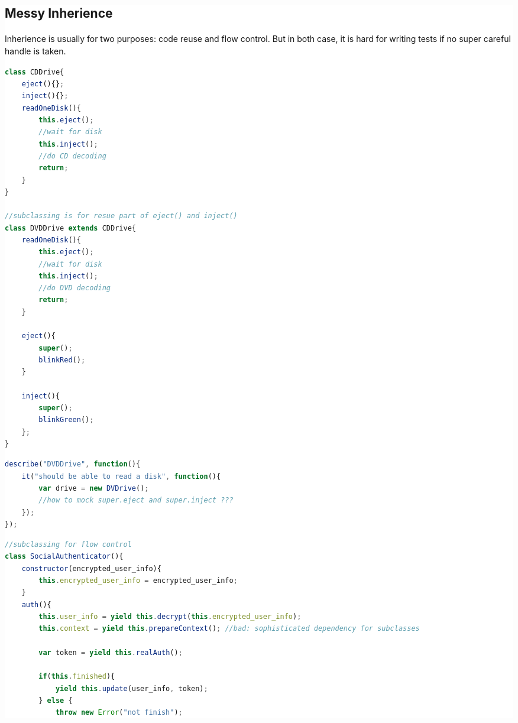 ## Messy Inherience

Inherience is usually for two purposes: code reuse and flow control. But in both case, it is hard for writing tests if no super careful handle is taken.

```js
class CDDrive{
	eject(){};
	inject(){};	
	readOneDisk(){
		this.eject();
		//wait for disk 
		this.inject();							
		//do CD decoding
		return;
	}
} 

//subclassing is for resue part of eject() and inject()
class DVDDrive extends CDDrive{
	readOneDisk(){
		this.eject();
		//wait for disk 
		this.inject();							
		//do DVD decoding
		return;
	}
		
	eject(){
		super();
		blinkRed();
	}
	
	inject(){
		super();
		blinkGreen();
	};	
}
```

```js
describe("DVDDrive", function(){
	it("should be able to read a disk", function(){		
		var drive = new DVDrive();
		//how to mock super.eject and super.inject ???				 
	});
});
```

```js
//subclassing for flow control
class SocialAuthenticator(){
	constructor(encrypted_user_info){
		this.encrypted_user_info = encrypted_user_info;		
	}
	auth(){
		this.user_info = yield this.decrypt(this.encrypted_user_info);
		this.context = yield this.prepareContext(); //bad: sophisticated dependency for subclasses
		
		var token = yield this.realAuth();
		
		if(this.finished){
			yield this.update(user_info, token);
		} else {
			throw new Error("not finish");
```
